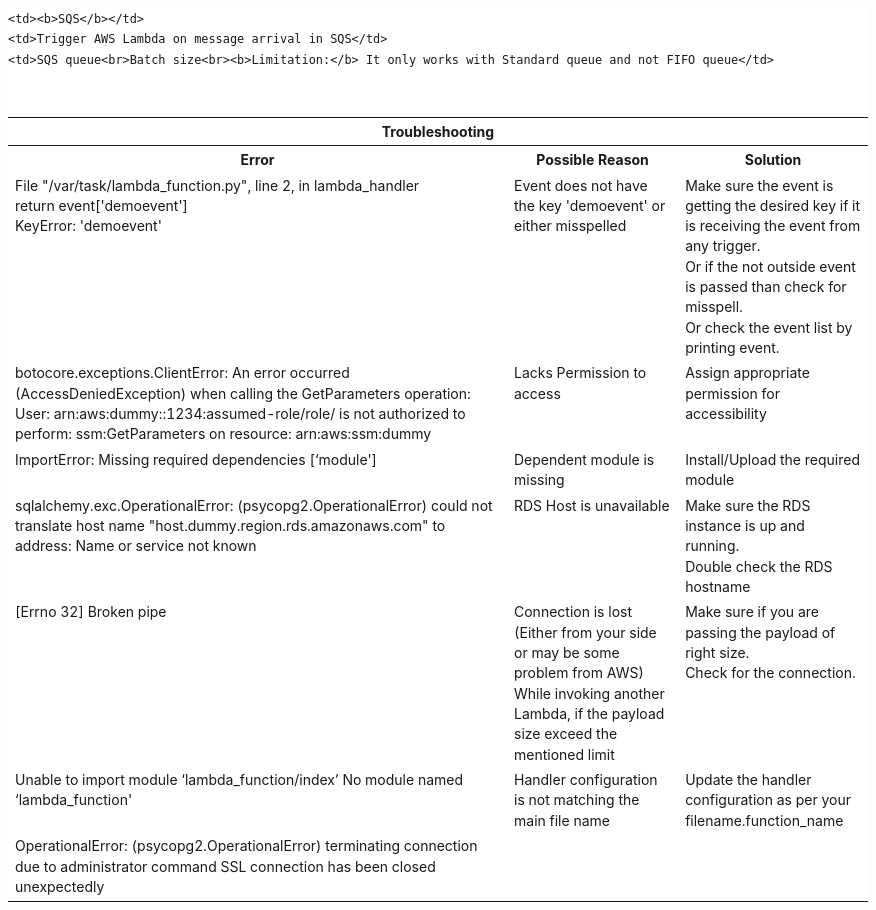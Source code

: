     <td><b>SQS</b></td>
    <td>Trigger AWS Lambda on message arrival in SQS</td>
    <td>SQS queue<br>Batch size<br><b>Limitation:</b> It only works with Standard queue and not FIFO queue</td>
  </tr>
</table>
<br>
<table>
  <tr>
    <th colspan="3">Troubleshooting</th>
  </tr>
  <tr>
    <th>Error</th>
    <th>Possible Reason</th>
    <th>Solution</th>
  </tr>
  <tr>
    <td>
    File "/var/task/lambda_function.py", line 2, in lambda_handler<br>return event['demoevent']<br>
    KeyError: 'demoevent'
    </td>
    <td>
      Event does not have the key 'demoevent' or either misspelled
    </td>
    <td>
      Make sure the event is getting the desired key if it is receiving the event from any trigger.<br> Or if the not outside event is passed than check for misspell.<br>Or check the event list by printing event.
    </td>
  </tr>
  <tr>
    <td>botocore.exceptions.ClientError: An error occurred (AccessDeniedException) when calling the GetParameters operation: User: arn:aws:dummy::1234:assumed-role/role/ is not authorized to perform: ssm:GetParameters on resource: arn:aws:ssm:dummy</td>
    <td>Lacks Permission to access</td>
    <td>Assign appropriate permission for accessibility</td>
  </tr>
  <tr>
    <td>ImportError: Missing required dependencies [‘module']</td>
    <td>Dependent module is missing</td>
    <td>Install/Upload the required module</td>
  </tr>
  <tr>
    <td>sqlalchemy.exc.OperationalError: (psycopg2.OperationalError) could not translate host name "host.dummy.region.rds.amazonaws.com" to address: Name or service not known</td>
    <td>RDS Host is unavailable</td>
    <td>Make sure the RDS instance is up and running.<br>Double check the RDS hostname</td>
  </tr>
  <tr>
    <td>[Errno 32] Broken pipe</td>
    <td>Connection is lost (Either from your side or may be some problem from AWS)<br>While invoking another Lambda, if the payload size exceed the mentioned limit</td>
    <td>Make sure if you are passing the payload of right size.<br>Check for the connection.</td>
  </tr>
  <tr>
    <td>Unable to import module ‘lambda_function/index’ No module named ‘lambda_function'</td>
    <td>Handler configuration is not matching the main file name</td>
    <td>Update the handler configuration as per your filename.function_name</td>
  </tr>
  <tr>
    <td>OperationalError: (psycopg2.OperationalError) terminating connection due to administrator command
SSL connection has been closed unexpectedly</td>